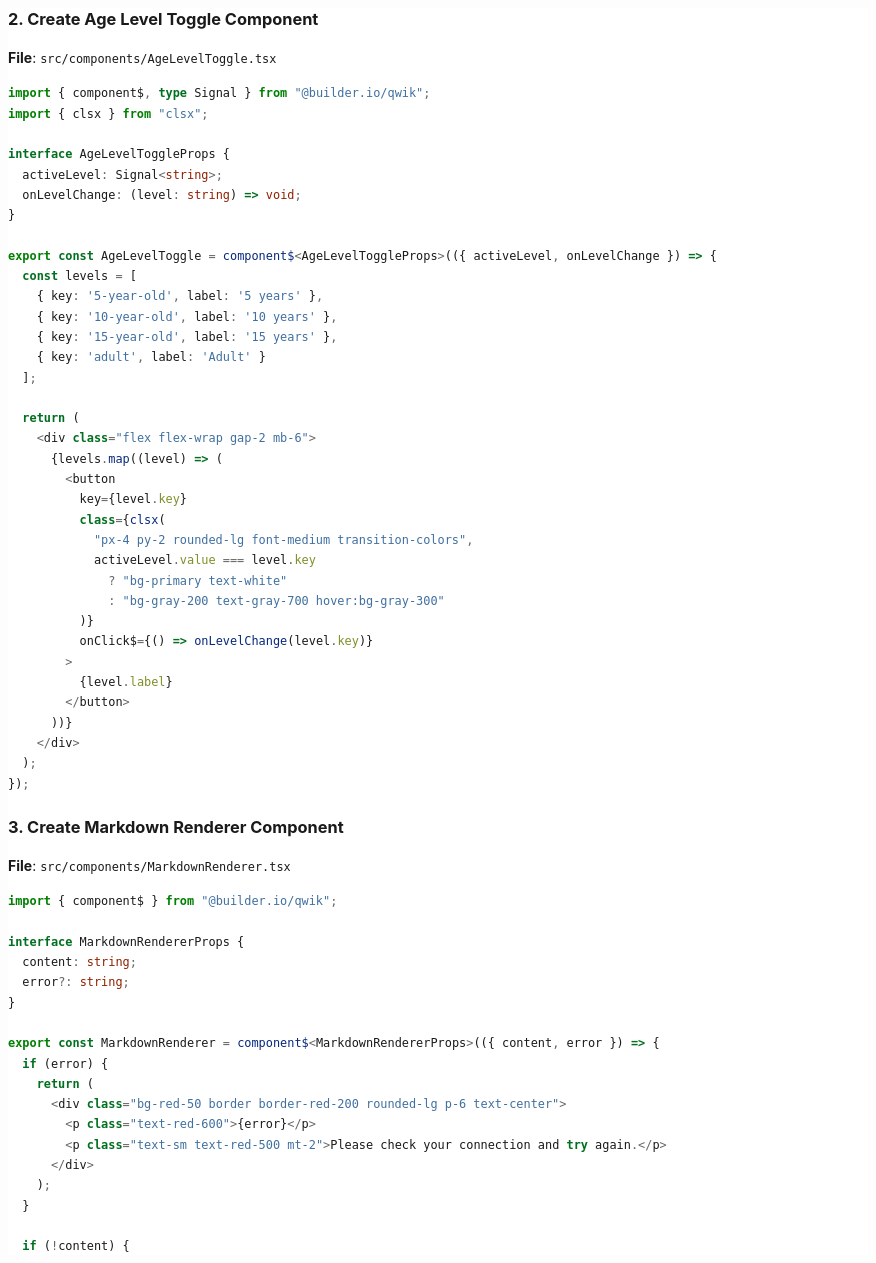 ### 2. Create Age Level Toggle Component

**File**: `src/components/AgeLevelToggle.tsx`

```typescript
import { component$, type Signal } from "@builder.io/qwik";
import { clsx } from "clsx";

interface AgeLevelToggleProps {
  activeLevel: Signal<string>;
  onLevelChange: (level: string) => void;
}

export const AgeLevelToggle = component$<AgeLevelToggleProps>(({ activeLevel, onLevelChange }) => {
  const levels = [
    { key: '5-year-old', label: '5 years' },
    { key: '10-year-old', label: '10 years' },
    { key: '15-year-old', label: '15 years' },
    { key: 'adult', label: 'Adult' }
  ];

  return (
    <div class="flex flex-wrap gap-2 mb-6">
      {levels.map((level) => (
        <button
          key={level.key}
          class={clsx(
            "px-4 py-2 rounded-lg font-medium transition-colors",
            activeLevel.value === level.key
              ? "bg-primary text-white"
              : "bg-gray-200 text-gray-700 hover:bg-gray-300"
          )}
          onClick$={() => onLevelChange(level.key)}
        >
          {level.label}
        </button>
      ))}
    </div>
  );
});
```

### 3. Create Markdown Renderer Component

**File**: `src/components/MarkdownRenderer.tsx`

```typescript
import { component$ } from "@builder.io/qwik";

interface MarkdownRendererProps {
  content: string;
  error?: string;
}

export const MarkdownRenderer = component$<MarkdownRendererProps>(({ content, error }) => {
  if (error) {
    return (
      <div class="bg-red-50 border border-red-200 rounded-lg p-6 text-center">
        <p class="text-red-600">{error}</p>
        <p class="text-sm text-red-500 mt-2">Please check your connection and try again.</p>
      </div>
    );
  }

  if (!content) {
```
